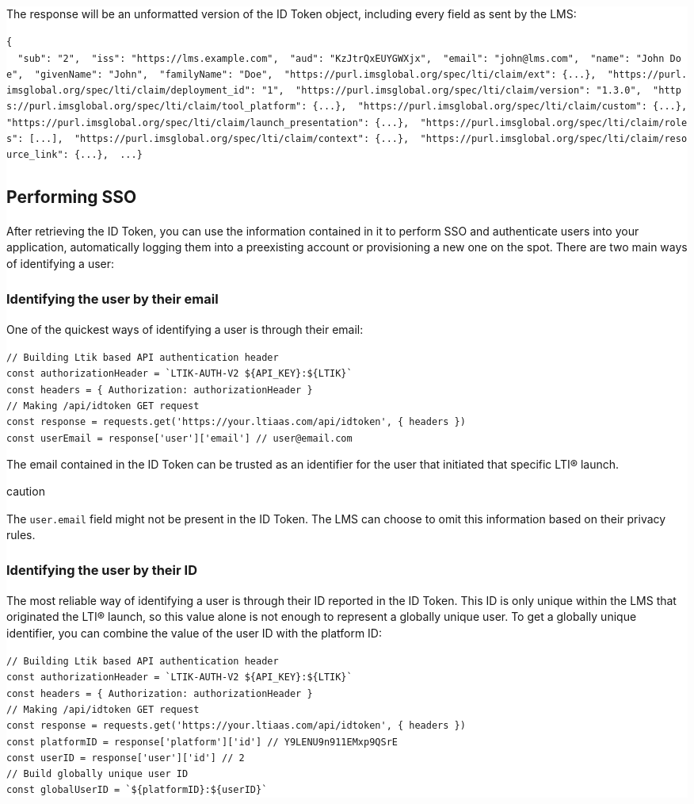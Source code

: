 The response will be an unformatted version of the ID Token object, including every field as sent by the LMS:

```
{  
  "sub": "2",  "iss": "https://lms.example.com",  "aud": "KzJtrQxEUYGWXjx",  "email": "john@lms.com",  "name": "John Doe",  "givenName": "John",  "familyName": "Doe",  "https://purl.imsglobal.org/spec/lti/claim/ext": {...},  "https://purl.imsglobal.org/spec/lti/claim/deployment_id": "1",  "https://purl.imsglobal.org/spec/lti/claim/version": "1.3.0",  "https://purl.imsglobal.org/spec/lti/claim/tool_platform": {...},  "https://purl.imsglobal.org/spec/lti/claim/custom": {...},  "https://purl.imsglobal.org/spec/lti/claim/launch_presentation": {...},  "https://purl.imsglobal.org/spec/lti/claim/roles": [...],  "https://purl.imsglobal.org/spec/lti/claim/context": {...},  "https://purl.imsglobal.org/spec/lti/claim/resource_link": {...},  ...}
```

## Performing SSO[​](#performing-sso "Direct link to heading")

After retrieving the ID Token, you can use the information contained in it to perform SSO and authenticate users into your application, automatically logging them into a preexisting account or provisioning a new one on the spot. There are two main ways of identifying a user:

### Identifying the user by their email[​](#identifying-the-user-by-their-email "Direct link to heading")

One of the quickest ways of identifying a user is through their email:

```
// Building Ltik based API authentication header  
const authorizationHeader = `LTIK-AUTH-V2 ${API_KEY}:${LTIK}`  
const headers = { Authorization: authorizationHeader }  
// Making /api/idtoken GET request  
const response = requests.get('https://your.ltiaas.com/api/idtoken', { headers })  
const userEmail = response['user']['email'] // user@email.com
```

The email contained in the ID Token can be trusted as an identifier for the user that initiated that specific LTI® launch.

caution

The `user.email` field might not be present in the ID Token. The LMS can choose to omit this information based on their privacy rules.

### Identifying the user by their ID[​](#identifying-the-user-by-their-id "Direct link to heading")

The most reliable way of identifying a user is through their ID reported in the ID Token. This ID is only unique within the LMS that originated the LTI® launch, so this value alone is not enough to represent a globally unique user. To get a globally unique identifier, you can combine the value of the user ID with the platform ID:

```
// Building Ltik based API authentication header  
const authorizationHeader = `LTIK-AUTH-V2 ${API_KEY}:${LTIK}`  
const headers = { Authorization: authorizationHeader }  
// Making /api/idtoken GET request  
const response = requests.get('https://your.ltiaas.com/api/idtoken', { headers })  
const platformID = response['platform']['id'] // Y9LENU9n911EMxp9QSrE  
const userID = response['user']['id'] // 2  
// Build globally unique user ID  
const globalUserID = `${platformID}:${userID}`
```
